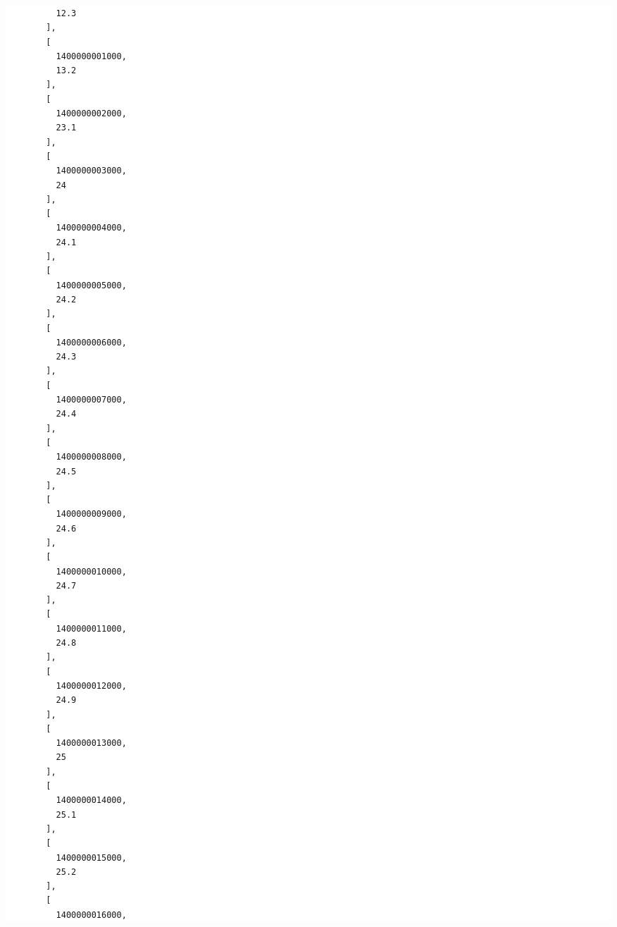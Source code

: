               12.3
            ],
            [
              1400000001000,
              13.2
            ],
            [
              1400000002000,
              23.1
            ],
            [
              1400000003000,
              24
            ],
            [
              1400000004000,
              24.1
            ],
            [
              1400000005000,
              24.2
            ],
            [
              1400000006000,
              24.3
            ],
            [
              1400000007000,
              24.4
            ],
            [
              1400000008000,
              24.5
            ],
            [
              1400000009000,
              24.6
            ],
            [
              1400000010000,
              24.7
            ],
            [
              1400000011000,
              24.8
            ],
            [
              1400000012000,
              24.9
            ],
            [
              1400000013000,
              25
            ],
            [
              1400000014000,
              25.1
            ],
            [
              1400000015000,
              25.2
            ],
            [
              1400000016000,